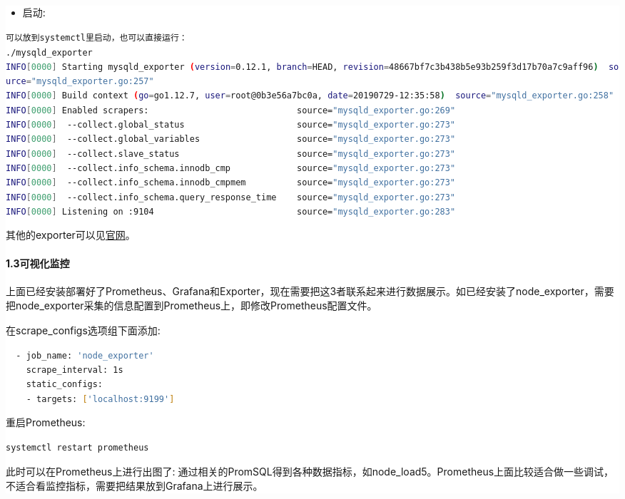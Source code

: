 
* 启动:


```sh
可以放到systemctl里启动，也可以直接运行：
./mysqld_exporter 
INFO[0000] Starting mysqld_exporter (version=0.12.1, branch=HEAD, revision=48667bf7c3b438b5e93b259f3d17b70a7c9aff96)  source="mysqld_exporter.go:257"
INFO[0000] Build context (go=go1.12.7, user=root@0b3e56a7bc0a, date=20190729-12:35:58)  source="mysqld_exporter.go:258"
INFO[0000] Enabled scrapers:                             source="mysqld_exporter.go:269"
INFO[0000]  --collect.global_status                      source="mysqld_exporter.go:273"
INFO[0000]  --collect.global_variables                   source="mysqld_exporter.go:273"
INFO[0000]  --collect.slave_status                       source="mysqld_exporter.go:273"
INFO[0000]  --collect.info_schema.innodb_cmp             source="mysqld_exporter.go:273"
INFO[0000]  --collect.info_schema.innodb_cmpmem          source="mysqld_exporter.go:273"
INFO[0000]  --collect.info_schema.query_response_time    source="mysqld_exporter.go:273"
INFO[0000] Listening on :9104                            source="mysqld_exporter.go:283"

```


其他的exporter可以见[官网](https://prometheus.io/download/ "官网")。


#### 1.3可视化监控


上面已经安装部署好了Prometheus、Grafana和Exporter，现在需要把这3者联系起来进行数据展示。如已经安装了node_exporter，需要把node_exporter采集的信息配置到Prometheus上，即修改Prometheus配置文件。


在scrape_configs选项组下面添加:


```sh
  - job_name: 'node_exporter'
    scrape_interval: 1s
    static_configs:
    - targets: ['localhost:9199']

```


重启Prometheus:


```sh
systemctl restart prometheus

```


此时可以在Prometheus上进行出图了: 通过相关的PromSQL得到各种数据指标，如node_load5。Prometheus上面比较适合做一些调试，不适合看监控指标，需要把结果放到Grafana上进行展示。


